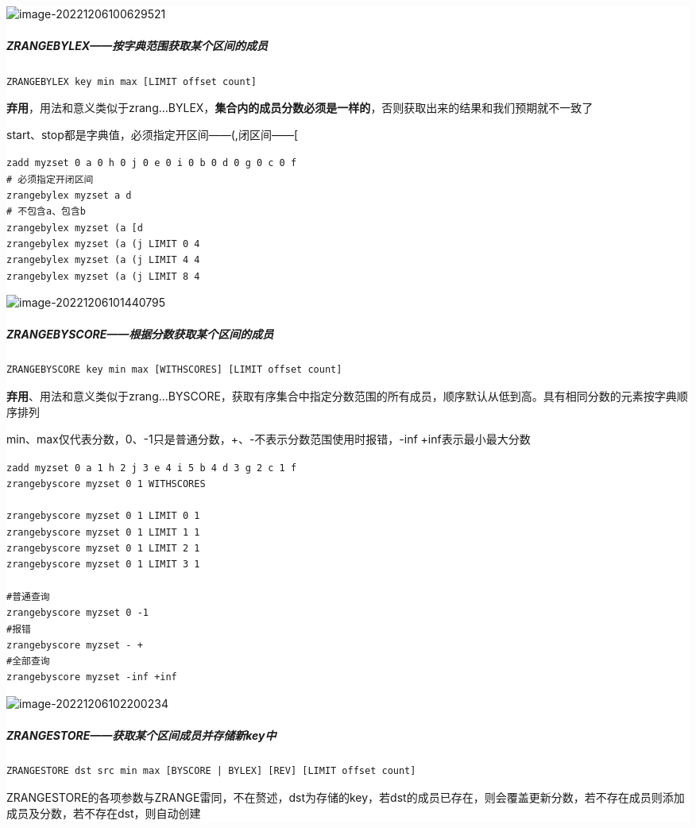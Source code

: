 ![image-20221206100629521](https://gcore.jsdelivr.net/gh/logerlink/blogImg/typora-img/image-20221206100629521.png)

##### ZRANGEBYLEX——按字典范围获取某个区间的成员

`ZRANGEBYLEX key min max [LIMIT offset count]`

**弃用**，用法和意义类似于zrang...BYLEX，**集合内的成员分数必须是一样的**，否则获取出来的结果和我们预期就不一致了

start、stop都是字典值，必须指定开区间——(,闭区间——[

```shell
zadd myzset 0 a 0 h 0 j 0 e 0 i 0 b 0 d 0 g 0 c 0 f
# 必须指定开闭区间
zrangebylex myzset a d
# 不包含a、包含b
zrangebylex myzset (a [d
zrangebylex myzset (a (j LIMIT 0 4
zrangebylex myzset (a (j LIMIT 4 4
zrangebylex myzset (a (j LIMIT 8 4
```

![image-20221206101440795](https://gcore.jsdelivr.net/gh/logerlink/blogImg/typora-img/image-20221206101440795.png)

##### ZRANGEBYSCORE——根据分数获取某个区间的成员

`ZRANGEBYSCORE key min max [WITHSCORES] [LIMIT offset count]`

**弃用**、用法和意义类似于zrang...BYSCORE，获取有序集合中指定分数范围的所有成员，顺序默认从低到高。具有相同分数的元素按字典顺序排列

min、max仅代表分数，0、-1只是普通分数，+、-不表示分数范围使用时报错，-inf +inf表示最小最大分数

```shell
zadd myzset 0 a 1 h 2 j 3 e 4 i 5 b 4 d 3 g 2 c 1 f
zrangebyscore myzset 0 1 WITHSCORES

zrangebyscore myzset 0 1 LIMIT 0 1
zrangebyscore myzset 0 1 LIMIT 1 1
zrangebyscore myzset 0 1 LIMIT 2 1
zrangebyscore myzset 0 1 LIMIT 3 1

#普通查询
zrangebyscore myzset 0 -1
#报错
zrangebyscore myzset - +
#全部查询
zrangebyscore myzset -inf +inf
```

![image-20221206102200234](https://gcore.jsdelivr.net/gh/logerlink/blogImg/typora-img/image-20221206102200234.png)

##### ZRANGESTORE——获取某个区间成员并存储新key中

`ZRANGESTORE dst src min max [BYSCORE | BYLEX] [REV] [LIMIT offset count]`

ZRANGESTORE的各项参数与ZRANGE雷同，不在赘述，dst为存储的key，若dst的成员已存在，则会覆盖更新分数，若不存在成员则添加成员及分数，若不存在dst，则自动创建
